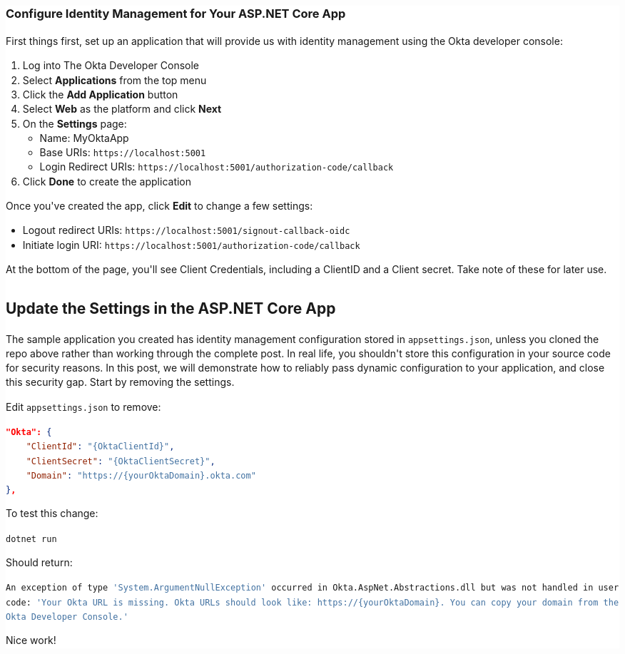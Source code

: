 ### Configure Identity Management for Your ASP.NET Core App

First things first, set up an application that will provide us with identity management using the Okta developer console:

1. Log into The Okta Developer Console
2. Select **Applications** from the top menu
3. Click the **Add Application** button
4. Select **Web** as the platform and click **Next**
5. On the **Settings** page:
    * Name: MyOktaApp
    * Base URIs: `https://localhost:5001`
    * Login Redirect URIs: `https://localhost:5001/authorization-code/callback`
6. Click **Done** to create the application

Once you've created the app, click **Edit** to change a few settings:

* Logout redirect URIs: `https://localhost:5001/signout-callback-oidc`
* Initiate login URI: `https://localhost:5001/authorization-code/callback`

At the bottom of the page, you'll see Client Credentials, including a ClientID and a Client secret. Take note of these for later use.

## Update the Settings in the ASP.NET Core App

The sample application you created has identity management configuration stored in `appsettings.json`, unless you cloned the repo above rather than working through the complete post. In real life, you shouldn't store this configuration in your source code for security reasons. In this post, we will demonstrate how to reliably pass dynamic configuration to your application, and close this security gap. Start by removing the settings.

Edit `appsettings.json` to remove:

```json
"Okta": {
    "ClientId": "{OktaClientId}",
    "ClientSecret": "{OktaClientSecret}",
    "Domain": "https://{yourOktaDomain}.okta.com"
},
```

To test this change:

```bash
dotnet run
```

Should return:

```bash
An exception of type 'System.ArgumentNullException' occurred in Okta.AspNet.Abstractions.dll but was not handled in user code: 'Your Okta URL is missing. Okta URLs should look like: https://{yourOktaDomain}. You can copy your domain from the Okta Developer Console.'
```

Nice work!
